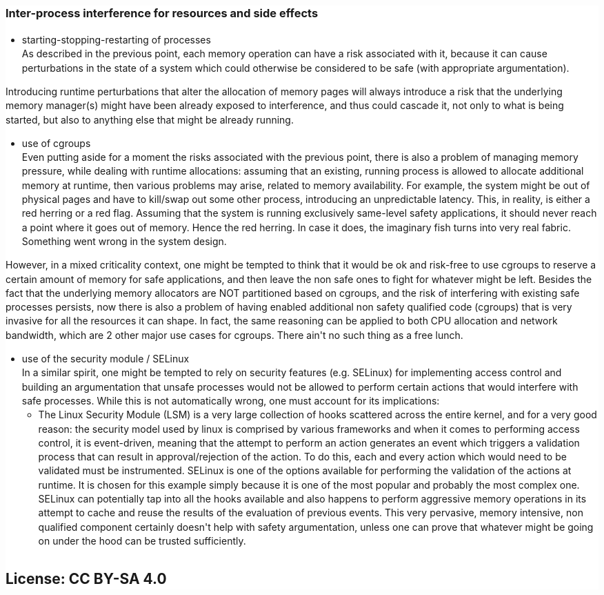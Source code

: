 ### **Inter-process interference for resources and side effects**

* starting-stopping-restarting of processes\
As described in the previous point, each memory operation can have a risk associated with it, because it can cause perturbations in the state of a system which could otherwise be considered to be safe (with appropriate argumentation).

Introducing runtime perturbations that alter the allocation of memory pages will always introduce a risk that the underlying memory manager(s) might have been already exposed to interference, and thus could cascade it, not only to what is being started, but also to anything else that might be already running.

* use of cgroups\
Even putting aside for a moment the risks associated with the previous point, there is also a problem of managing memory pressure, while dealing with runtime allocations: assuming that an existing, running process is allowed to allocate additional memory at runtime, then various problems may arise, related to memory availability. For example, the system might be out of physical pages and have to kill/swap out some other process, introducing an unpredictable latency. This, in reality, is either a red herring or a red flag. Assuming that the system is running exclusively same-level safety applications, it should never reach a point where it goes out of memory. Hence the red herring. In case it does, the imaginary fish turns into very real fabric. Something went wrong in the system design.

However, in a mixed criticality context, one might be tempted to think that it would be ok and risk-free to use cgroups to reserve a certain amount of memory for safe applications, and then leave the non safe ones to fight for whatever might be left. Besides the fact that the underlying memory allocators are NOT partitioned based on cgroups, and the risk of interfering with existing safe processes persists, now there is also a problem of having enabled additional non safety qualified code (cgroups) that is very invasive for all the resources it can shape. In fact, the same reasoning can be applied to both CPU allocation and network bandwidth, which are 2 other major use cases for cgroups. There ain't no such thing as a free lunch.

* use of the security module / SELinux\
In a similar spirit, one might be tempted to rely on security features (e.g. SELinux) for implementing access control and building an argumentation that unsafe processes would not be allowed to perform certain actions that would interfere with safe processes. While this is not automatically wrong, one must account for its implications:
  * The Linux Security Module (LSM) is a very large collection of hooks scattered across the entire kernel, and for a very good reason: the security model used by linux is comprised by various frameworks and when it comes to performing access control, it is event-driven, meaning that the attempt to perform an action generates an event which triggers a validation process that can result in approval/rejection of the action. To do this, each and every action which would need to be validated must be instrumented. SELinux is one of the options available for performing the validation of the actions at runtime. It is chosen for this example simply because it is one of the most popular and probably the most complex one. SELinux can potentially tap into all the hooks available and also happens to perform aggressive memory operations in its attempt to cache and reuse the results of the evaluation of previous events. This very pervasive, memory intensive, non qualified component certainly doesn't help with safety argumentation, unless one can prove that whatever might be going on under the hood can be trusted sufficiently.


## **License: CC BY-SA 4.0**
